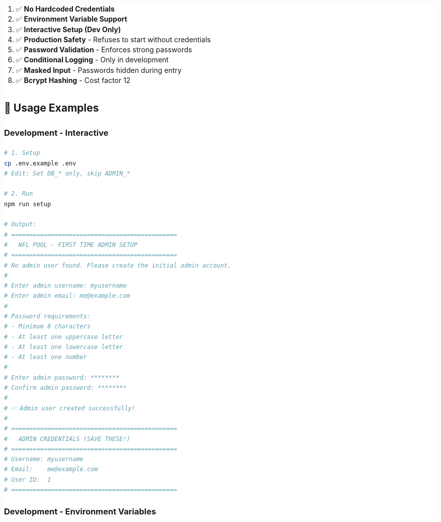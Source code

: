 1. ✅ **No Hardcoded Credentials**
2. ✅ **Environment Variable Support**
3. ✅ **Interactive Setup (Dev Only)**
4. ✅ **Production Safety** - Refuses to start without credentials
5. ✅ **Password Validation** - Enforces strong passwords
6. ✅ **Conditional Logging** - Only in development
7. ✅ **Masked Input** - Passwords hidden during entry
8. ✅ **Bcrypt Hashing** - Cost factor 12

## 🚀 Usage Examples

### Development - Interactive

```bash
# 1. Setup
cp .env.example .env
# Edit: Set DB_* only, skip ADMIN_*

# 2. Run
npm run setup

# Output:
# ==============================================
#   NFL POOL - FIRST TIME ADMIN SETUP
# ==============================================
# No admin user found. Please create the initial admin account.
#
# Enter admin username: myusername
# Enter admin email: me@example.com
# 
# Password requirements:
# - Minimum 8 characters
# - At least one uppercase letter
# - At least one lowercase letter
# - At least one number
#
# Enter admin password: ********
# Confirm admin password: ********
#
# ✅ Admin user created successfully!
#
# ==============================================
#   ADMIN CREDENTIALS (SAVE THESE!)
# ==============================================
# Username: myusername
# Email:    me@example.com
# User ID:  1
# ==============================================
```

### Development - Environment Variables

